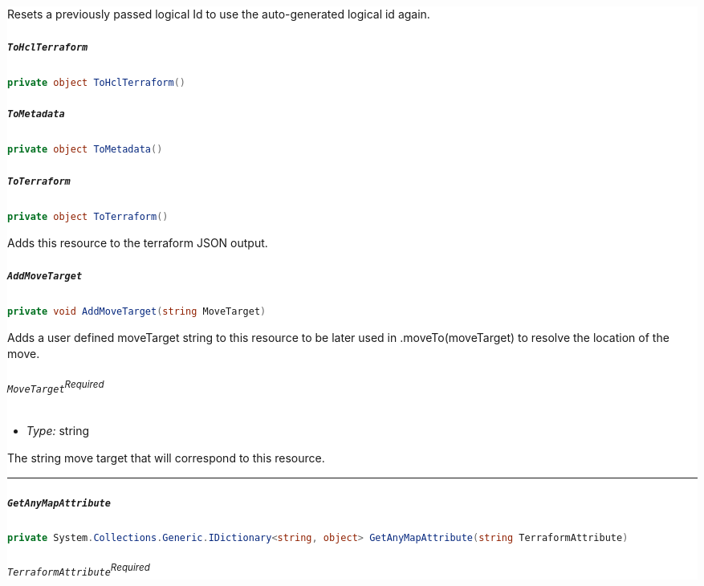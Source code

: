 Resets a previously passed logical Id to use the auto-generated logical id again.

##### `ToHclTerraform` <a name="ToHclTerraform" id="@cdktf/provider-azurerm.sqlElasticpool.SqlElasticpool.toHclTerraform"></a>

```csharp
private object ToHclTerraform()
```

##### `ToMetadata` <a name="ToMetadata" id="@cdktf/provider-azurerm.sqlElasticpool.SqlElasticpool.toMetadata"></a>

```csharp
private object ToMetadata()
```

##### `ToTerraform` <a name="ToTerraform" id="@cdktf/provider-azurerm.sqlElasticpool.SqlElasticpool.toTerraform"></a>

```csharp
private object ToTerraform()
```

Adds this resource to the terraform JSON output.

##### `AddMoveTarget` <a name="AddMoveTarget" id="@cdktf/provider-azurerm.sqlElasticpool.SqlElasticpool.addMoveTarget"></a>

```csharp
private void AddMoveTarget(string MoveTarget)
```

Adds a user defined moveTarget string to this resource to be later used in .moveTo(moveTarget) to resolve the location of the move.

###### `MoveTarget`<sup>Required</sup> <a name="MoveTarget" id="@cdktf/provider-azurerm.sqlElasticpool.SqlElasticpool.addMoveTarget.parameter.moveTarget"></a>

- *Type:* string

The string move target that will correspond to this resource.

---

##### `GetAnyMapAttribute` <a name="GetAnyMapAttribute" id="@cdktf/provider-azurerm.sqlElasticpool.SqlElasticpool.getAnyMapAttribute"></a>

```csharp
private System.Collections.Generic.IDictionary<string, object> GetAnyMapAttribute(string TerraformAttribute)
```

###### `TerraformAttribute`<sup>Required</sup> <a name="TerraformAttribute" id="@cdktf/provider-azurerm.sqlElasticpool.SqlElasticpool.getAnyMapAttribute.parameter.terraformAttribute"></a>
